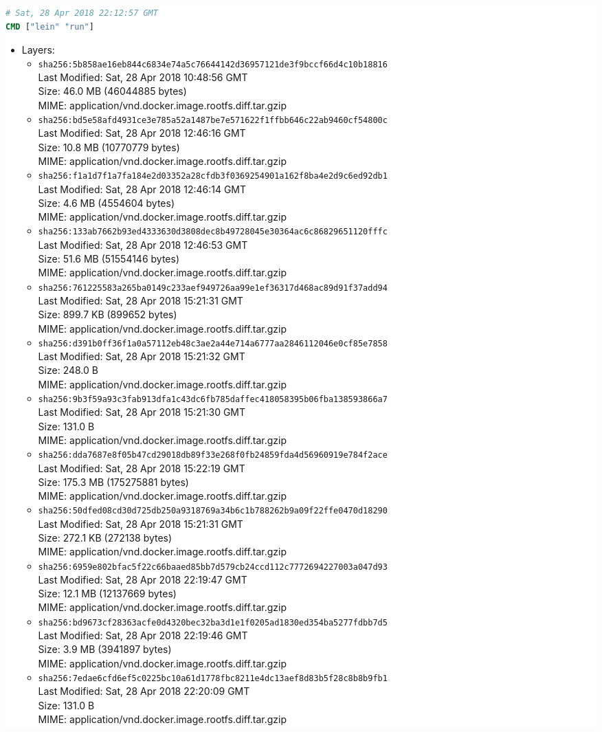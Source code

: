 ```dockerfile
# Sat, 28 Apr 2018 22:12:57 GMT
CMD ["lein" "run"]
```

-	Layers:
	-	`sha256:5b858ae16eb844c6834e74a5c76644142d36957121de3f9bccf66d4c10b18816`  
		Last Modified: Sat, 28 Apr 2018 10:48:56 GMT  
		Size: 46.0 MB (46044885 bytes)  
		MIME: application/vnd.docker.image.rootfs.diff.tar.gzip
	-	`sha256:bd5e58afd4931ce3e785a52a1487be7e571622f1ffbb646c22ab9460cf54800c`  
		Last Modified: Sat, 28 Apr 2018 12:46:16 GMT  
		Size: 10.8 MB (10770779 bytes)  
		MIME: application/vnd.docker.image.rootfs.diff.tar.gzip
	-	`sha256:f1a1d7f1a7fa184e2d03352a28cfdb3f0369254901a162f8ba4e2d9c6ed92db1`  
		Last Modified: Sat, 28 Apr 2018 12:46:14 GMT  
		Size: 4.6 MB (4554604 bytes)  
		MIME: application/vnd.docker.image.rootfs.diff.tar.gzip
	-	`sha256:133ab7662b93ed4333630d3808dec8b49728045e30364ac6c86829651120fffc`  
		Last Modified: Sat, 28 Apr 2018 12:46:53 GMT  
		Size: 51.6 MB (51554146 bytes)  
		MIME: application/vnd.docker.image.rootfs.diff.tar.gzip
	-	`sha256:761225583a265ba0149c233aef949726aa99e1ef36317d468ac89d91f37add94`  
		Last Modified: Sat, 28 Apr 2018 15:21:31 GMT  
		Size: 899.7 KB (899652 bytes)  
		MIME: application/vnd.docker.image.rootfs.diff.tar.gzip
	-	`sha256:d391b0ff36f1a0a57112eb48c3ae2a44e714a6777aa2846112046e0cf85e7858`  
		Last Modified: Sat, 28 Apr 2018 15:21:32 GMT  
		Size: 248.0 B  
		MIME: application/vnd.docker.image.rootfs.diff.tar.gzip
	-	`sha256:9b3f59a93c3fab913dfa1c43dc6fb785daffec418058395b06fba138593866a7`  
		Last Modified: Sat, 28 Apr 2018 15:21:30 GMT  
		Size: 131.0 B  
		MIME: application/vnd.docker.image.rootfs.diff.tar.gzip
	-	`sha256:dda7687e8f05b47cd29018db89f33e268f0fb24859fda4d56960919e784f2ace`  
		Last Modified: Sat, 28 Apr 2018 15:22:19 GMT  
		Size: 175.3 MB (175275881 bytes)  
		MIME: application/vnd.docker.image.rootfs.diff.tar.gzip
	-	`sha256:50dfed08cd30d725db250a9318769a34b6c1b788262b9a09f22ffe0470d18290`  
		Last Modified: Sat, 28 Apr 2018 15:21:31 GMT  
		Size: 272.1 KB (272138 bytes)  
		MIME: application/vnd.docker.image.rootfs.diff.tar.gzip
	-	`sha256:6959e802bfac5f22c66baaed85bb7d579cb24ccd112c7772694227003a047d93`  
		Last Modified: Sat, 28 Apr 2018 22:19:47 GMT  
		Size: 12.1 MB (12137669 bytes)  
		MIME: application/vnd.docker.image.rootfs.diff.tar.gzip
	-	`sha256:bd9673cf28363acfe0d4320bec32ba3d1e1f0205ad1830ed354ba5277fdbb7d5`  
		Last Modified: Sat, 28 Apr 2018 22:19:46 GMT  
		Size: 3.9 MB (3941897 bytes)  
		MIME: application/vnd.docker.image.rootfs.diff.tar.gzip
	-	`sha256:7edae6cfd6ef5c0225bc10a61d1778fbc8211e4dc13aef8d83b5f28c8b8b9fb1`  
		Last Modified: Sat, 28 Apr 2018 22:20:09 GMT  
		Size: 131.0 B  
		MIME: application/vnd.docker.image.rootfs.diff.tar.gzip
